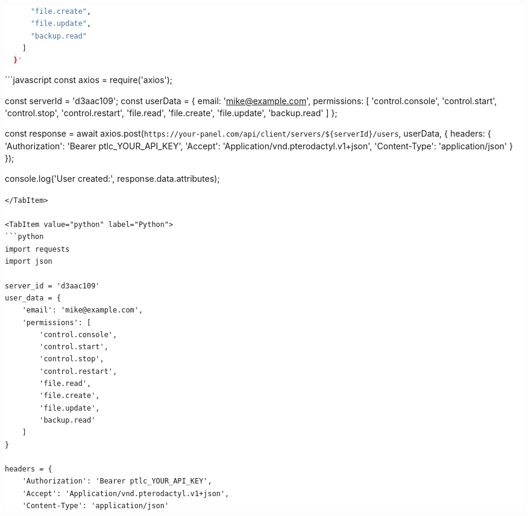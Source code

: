 ```bash
      "file.create",
      "file.update",
      "backup.read"
    ]
  }'
```
</TabItem>

<TabItem value="javascript" label="JavaScript">
```javascript
const axios = require('axios');

const serverId = 'd3aac109';
const userData = {
  email: 'mike@example.com',
  permissions: [
    'control.console',
    'control.start',
    'control.stop',
    'control.restart',
    'file.read',
    'file.create',
    'file.update',
    'backup.read'
  ]
};

const response = await axios.post(`https://your-panel.com/api/client/servers/${serverId}/users`, userData, {
  headers: {
    'Authorization': 'Bearer ptlc_YOUR_API_KEY',
    'Accept': 'Application/vnd.pterodactyl.v1+json',
    'Content-Type': 'application/json'
  }
});

console.log('User created:', response.data.attributes);
```
</TabItem>

<TabItem value="python" label="Python">
```python
import requests
import json

server_id = 'd3aac109'
user_data = {
    'email': 'mike@example.com',
    'permissions': [
        'control.console',
        'control.start',
        'control.stop',
        'control.restart',
        'file.read',
        'file.create',
        'file.update',
        'backup.read'
    ]
}

headers = {
    'Authorization': 'Bearer ptlc_YOUR_API_KEY',
    'Accept': 'Application/vnd.pterodactyl.v1+json',
    'Content-Type': 'application/json'
```
